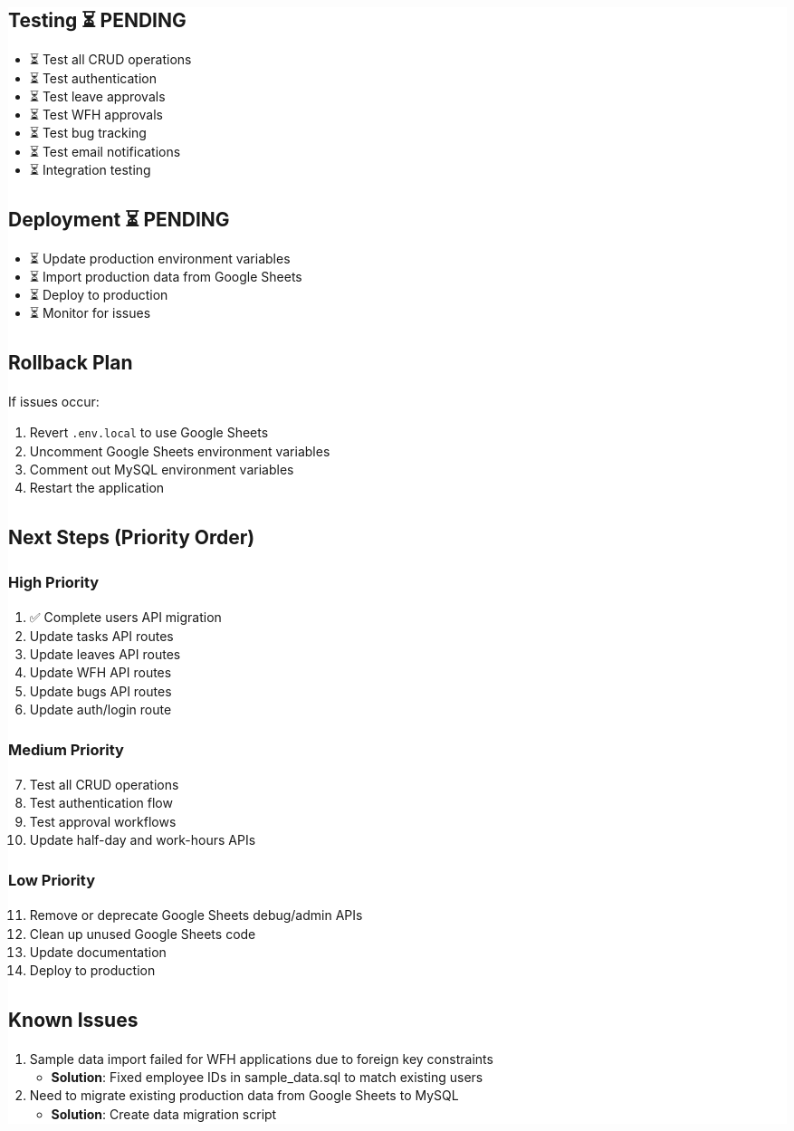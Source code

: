 ## Testing ⏳ PENDING
- ⏳ Test all CRUD operations
- ⏳ Test authentication
- ⏳ Test leave approvals
- ⏳ Test WFH approvals
- ⏳ Test bug tracking
- ⏳ Test email notifications
- ⏳ Integration testing

## Deployment ⏳ PENDING
- ⏳ Update production environment variables
- ⏳ Import production data from Google Sheets
- ⏳ Deploy to production
- ⏳ Monitor for issues

## Rollback Plan
If issues occur:
1. Revert `.env.local` to use Google Sheets
2. Uncomment Google Sheets environment variables
3. Comment out MySQL environment variables
4. Restart the application

## Next Steps (Priority Order)

### High Priority
1. ✅ Complete users API migration
2. Update tasks API routes
3. Update leaves API routes
4. Update WFH API routes
5. Update bugs API routes
6. Update auth/login route

### Medium Priority
7. Test all CRUD operations
8. Test authentication flow
9. Test approval workflows
10. Update half-day and work-hours APIs

### Low Priority
11. Remove or deprecate Google Sheets debug/admin APIs
12. Clean up unused Google Sheets code
13. Update documentation
14. Deploy to production

## Known Issues
1. Sample data import failed for WFH applications due to foreign key constraints
   - **Solution**: Fixed employee IDs in sample_data.sql to match existing users
2. Need to migrate existing production data from Google Sheets to MySQL
   - **Solution**: Create data migration script
